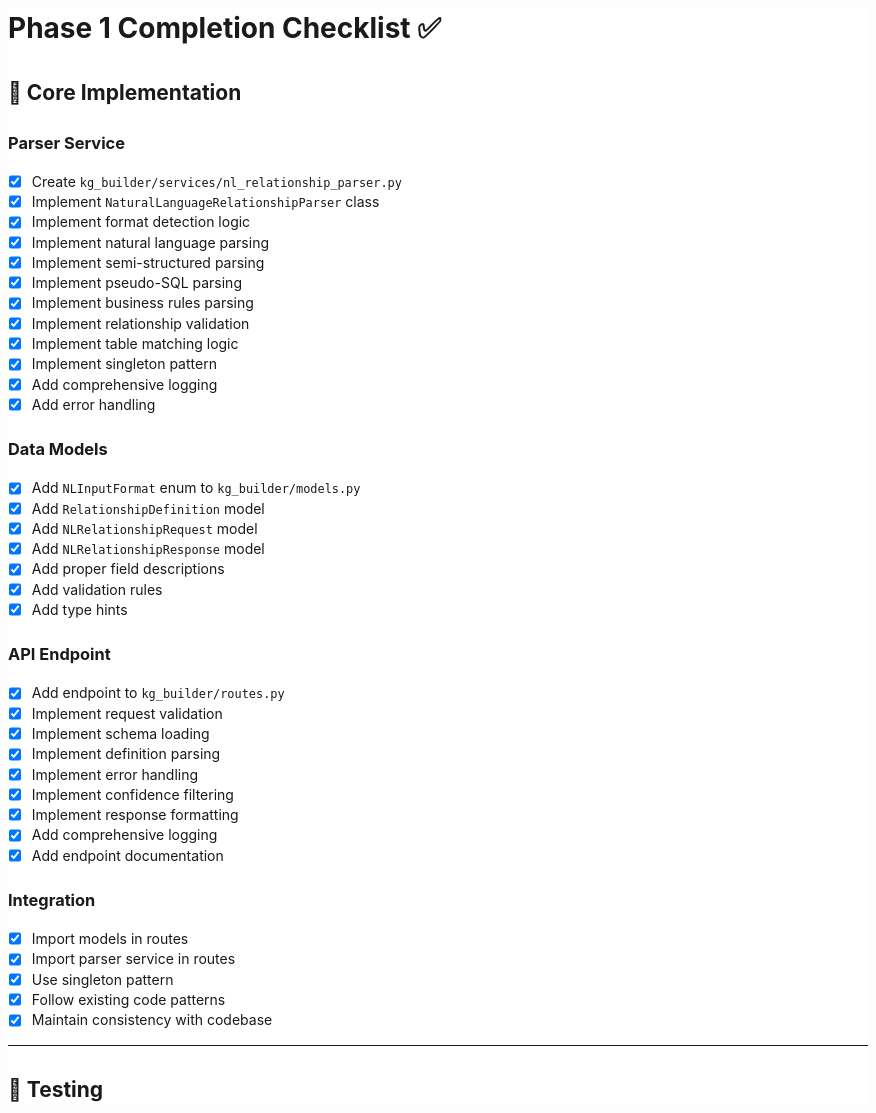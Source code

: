 # Phase 1 Completion Checklist ✅

## 🎯 Core Implementation

### Parser Service
- [x] Create `kg_builder/services/nl_relationship_parser.py`
- [x] Implement `NaturalLanguageRelationshipParser` class
- [x] Implement format detection logic
- [x] Implement natural language parsing
- [x] Implement semi-structured parsing
- [x] Implement pseudo-SQL parsing
- [x] Implement business rules parsing
- [x] Implement relationship validation
- [x] Implement table matching logic
- [x] Implement singleton pattern
- [x] Add comprehensive logging
- [x] Add error handling

### Data Models
- [x] Add `NLInputFormat` enum to `kg_builder/models.py`
- [x] Add `RelationshipDefinition` model
- [x] Add `NLRelationshipRequest` model
- [x] Add `NLRelationshipResponse` model
- [x] Add proper field descriptions
- [x] Add validation rules
- [x] Add type hints

### API Endpoint
- [x] Add endpoint to `kg_builder/routes.py`
- [x] Implement request validation
- [x] Implement schema loading
- [x] Implement definition parsing
- [x] Implement error handling
- [x] Implement confidence filtering
- [x] Implement response formatting
- [x] Add comprehensive logging
- [x] Add endpoint documentation

### Integration
- [x] Import models in routes
- [x] Import parser service in routes
- [x] Use singleton pattern
- [x] Follow existing code patterns
- [x] Maintain consistency with codebase

---

## 🧪 Testing
